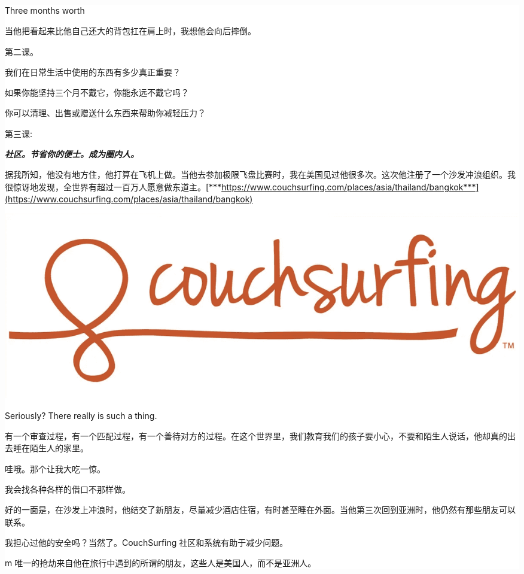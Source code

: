 Three months worth

当他把看起来比他自己还大的背包扛在肩上时，我想他会向后摔倒。

第二课。

我们在日常生活中使用的东西有多少真正重要？

如果你能坚持三个月不戴它，你能永远不戴它吗？

你可以清理、出售或赠送什么东西来帮助你减轻压力？

第三课:

***社区。节省你的便士。成为圈内人。***

据我所知，他没有地方住，他打算在飞机上做。当他去参加极限飞盘比赛时，我在美国见过他很多次。这次他注册了一个沙发冲浪组织。我很惊讶地发现，全世界有超过一百万人愿意做东道主。[***https://www.couchsurfing.com/places/asia/thailand/bangkok***](https://www.couchsurfing.com/places/asia/thailand/bangkok)

![](img/dab872a7f04c6c8bb022ed7c36bc1e96.png)

Seriously? There really is such a thing.

有一个审查过程，有一个匹配过程，有一个善待对方的过程。在这个世界里，我们教育我们的孩子要小心，不要和陌生人说话，他却真的出去睡在陌生人的家里。

哇哦。那个让我大吃一惊。

我会找各种各样的借口不那样做。

好的一面是，在沙发上冲浪时，他结交了新朋友，尽量减少酒店住宿，有时甚至睡在外面。当他第三次回到亚洲时，他仍然有那些朋友可以联系。

我担心过他的安全吗？当然了。CouchSurfing 社区和系统有助于减少问题。

m 唯一的抢劫来自他在旅行中遇到的所谓的朋友，这些人是美国人，而不是亚洲人。
